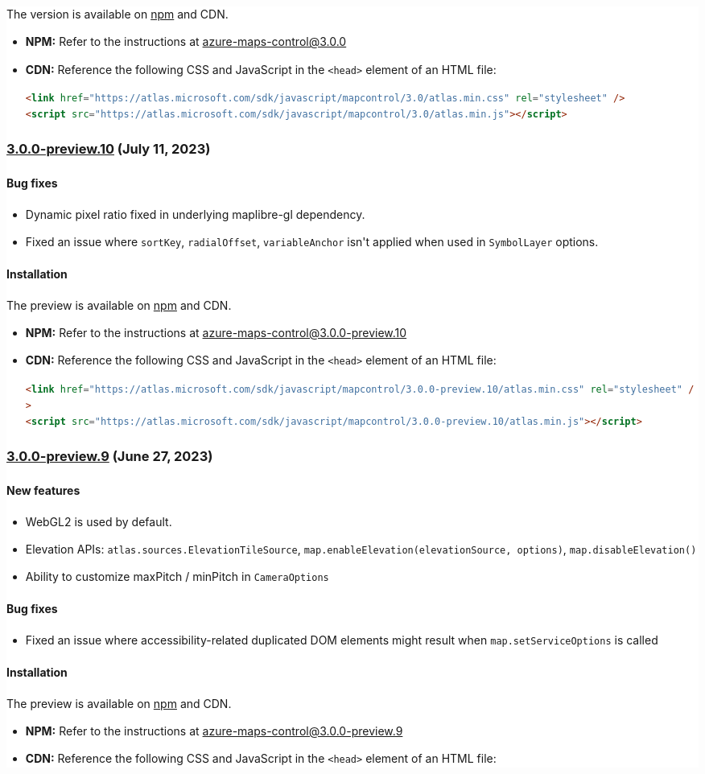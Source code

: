 The version is available on [npm][3.0.0] and CDN.

- **NPM:** Refer to the instructions at [azure-maps-control@3.0.0][3.0.0]

- **CDN:** Reference the following CSS and JavaScript in the `<head>` element of an HTML file:

    ```html
    <link href="https://atlas.microsoft.com/sdk/javascript/mapcontrol/3.0/atlas.min.css" rel="stylesheet" />
    <script src="https://atlas.microsoft.com/sdk/javascript/mapcontrol/3.0/atlas.min.js"></script>
    ```

### [3.0.0-preview.10] (July 11, 2023)

#### Bug fixes

- Dynamic pixel ratio fixed in underlying maplibre-gl dependency.

- Fixed an issue where `sortKey`, `radialOffset`, `variableAnchor` isn't applied when used in `SymbolLayer` options.

#### Installation

The preview is available on [npm][3.0.0-preview.10] and CDN.

- **NPM:** Refer to the instructions at [azure-maps-control@3.0.0-preview.10][3.0.0-preview.10]

- **CDN:** Reference the following CSS and JavaScript in the `<head>` element of an HTML file:

    ```html
    <link href="https://atlas.microsoft.com/sdk/javascript/mapcontrol/3.0.0-preview.10/atlas.min.css" rel="stylesheet" />
    <script src="https://atlas.microsoft.com/sdk/javascript/mapcontrol/3.0.0-preview.10/atlas.min.js"></script>
    ```

### [3.0.0-preview.9] (June 27, 2023)

#### New features

- WebGL2 is used by default.

- Elevation APIs: `atlas.sources.ElevationTileSource`, `map.enableElevation(elevationSource, options)`, `map.disableElevation()`

- Ability to customize maxPitch / minPitch in `CameraOptions`

#### Bug fixes

- Fixed an issue where accessibility-related duplicated DOM elements might result when `map.setServiceOptions` is called

#### Installation
The preview is available on [npm][3.0.0-preview.9] and CDN.

- **NPM:** Refer to the instructions at [azure-maps-control@3.0.0-preview.9][3.0.0-preview.9]

- **CDN:** Reference the following CSS and JavaScript in the `<head>` element of an HTML file:


[3.6.1]: https://www.npmjs.com/package/azure-maps-control/v/3.6.1
[3.6.0]: https://www.npmjs.com/package/azure-maps-control/v/3.6.0
[3.5.0]: https://www.npmjs.com/package/azure-maps-control/v/3.5.0
[3.4.0]: https://www.npmjs.com/package/azure-maps-control/v/3.4.0
[3.3.0]: https://www.npmjs.com/package/azure-maps-control/v/3.3.0
[3.2.1]: https://www.npmjs.com/package/azure-maps-control/v/3.2.1
[3.2.0]: https://www.npmjs.com/package/azure-maps-control/v/3.2.0
[3.1.2]: https://www.npmjs.com/package/azure-maps-control/v/3.1.2
[3.1.1]: https://www.npmjs.com/package/azure-maps-control/v/3.1.1
[3.1.0]: https://www.npmjs.com/package/azure-maps-control/v/3.1.0
[3.0.3]: https://www.npmjs.com/package/azure-maps-control/v/3.0.3
[3.0.2]: https://www.npmjs.com/package/azure-maps-control/v/3.0.2
[3.0.1]: https://www.npmjs.com/package/azure-maps-control/v/3.0.1
[3.0.0]: https://www.npmjs.com/package/azure-maps-control/v/3.0.0
[3.0.0-preview.10]: https://www.npmjs.com/package/azure-maps-control/v/3.0.0-preview.10
[3.0.0-preview.9]: https://www.npmjs.com/package/azure-maps-control/v/3.0.0-preview.9
[3.0.0-preview.8]: https://www.npmjs.com/package/azure-maps-control/v/3.0.0-preview.8
[3.0.0-preview.7]: https://www.npmjs.com/package/azure-maps-control/v/3.0.0-preview.7
[3.0.0-preview.6]: https://www.npmjs.com/package/azure-maps-control/v/3.0.0-preview.6
[3.0.0-preview.5]: https://www.npmjs.com/package/azure-maps-control/v/3.0.0-preview.5
[3.0.0-preview.4]: https://www.npmjs.com/package/azure-maps-control/v/3.0.0-preview.4
[3.0.0-preview.3]: https://www.npmjs.com/package/azure-maps-control/v/3.0.0-preview.3
[3.0.0-preview.2]: https://www.npmjs.com/package/azure-maps-control/v/3.0.0-preview.2
[3.0.0-preview.1]: https://www.npmjs.com/package/azure-maps-control/v/3.0.0-preview.1
[2.3.7]: https://www.npmjs.com/package/azure-maps-control/v/2.3.7
[2.3.6]: https://www.npmjs.com/package/azure-maps-control/v/2.3.6
[2.3.5]: https://www.npmjs.com/package/azure-maps-control/v/2.3.5
[2.3.4]: https://www.npmjs.com/package/azure-maps-control/v/2.3.4
[2.3.3]: https://www.npmjs.com/package/azure-maps-control/v/2.3.3
[2.3.2]: https://www.npmjs.com/package/azure-maps-control/v/2.3.2
[2.3.1]: https://www.npmjs.com/package/azure-maps-control/v/2.3.1
[2.3.0]: https://www.npmjs.com/package/azure-maps-control/v/2.3.0
[2.2.7]: https://www.npmjs.com/package/azure-maps-control/v/2.2.7
[2.2.6]: https://www.npmjs.com/package/azure-maps-control/v/2.2.6
[2.2.5]: https://www.npmjs.com/package/azure-maps-control/v/2.2.5
[2.2.4]: https://www.npmjs.com/package/azure-maps-control/v/2.2.4
[2.2.3]: https://www.npmjs.com/package/azure-maps-control/v/2.2.3
[2.2.2]: https://www.npmjs.com/package/azure-maps-control/v/2.2.2
[Azure AD]: ../active-directory/develop/v2-overview.md
[adal-angular]: https://github.com/AzureAD/azure-activedirectory-library-for-js
[@azure/msal-browser]: https://github.com/AzureAD/microsoft-authentication-library-for-js
[migration guide]: ../active-directory/develop/msal-compare-msal-js-and-adal-js.md
[CameraOptions]: /javascript/api/azure-maps-control/atlas.cameraoptions
[CameraBoundsOptions]: /javascript/api/azure-maps-control/atlas.cameraboundsoptions
[Map.dispose()]: /javascript/api/azure-maps-control/atlas.map#azure-maps-control-atlas-map-dispose
[Map.setCamera(options)]: /javascript/api/azure-maps-control/atlas.map#azure-maps-control-atlas-map-setcamera
[language mapping]: https://github.com/MicrosoftDocs/azure-docs/blob/main/articles/azure-maps/supported-languages.md#azure-maps-supported-languages
[user regions (view)]: /javascript/api/azure-maps-control/atlas.styleoptions#azure-maps-control-atlas-styleoptions-view
[ImageSpriteManager.add()]: /javascript/api/azure-maps-control/atlas.imagespritemanager#azure-maps-control-atlas-imagespritemanager-add
[Map.setServiceOptions()]: /javascript/api/azure-maps-control/atlas.map#azure-maps-control-atlas-map-setserviceoptions
[azure-maps-control]: https://www.npmjs.com/package/azure-maps-control
[maplibre-gl]: https://www.npmjs.com/package/maplibre-gl
[SourceManager]: /javascript/api/azure-maps-control/atlas.sourcemanager
[StyleOptions]: /javascript/api/azure-maps-control/atlas.styleoptions
[TrafficControlOptions]: /javascript/api/azure-maps-control/atlas.trafficcontroloptions
[Azure Maps Samples]: https://samples.azuremaps.com
[Azure Maps Blog]: https://techcommunity.microsoft.com/t5/azure-maps-blog/bg-p/AzureMapsBlog